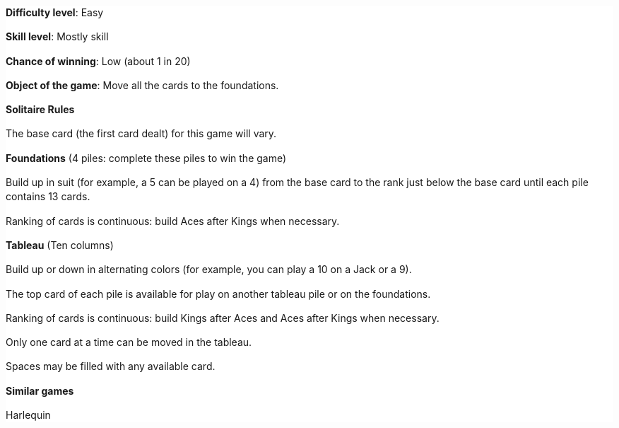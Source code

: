**Difficulty level**:
Easy

**Skill level**:
Mostly skill

**Chance of winning**:
Low (about 1 in 20)

**Object of the game**:
Move all the cards to the foundations.

**Solitaire Rules**

The base card
(the first card dealt) for this game will vary.

**Foundations**
(4 piles: complete these piles to win the game)

Build up in
suit (for
example, a 5
can be played on a 4)
from the
base card to
the rank just
below the
base card
until each pile contains 13 cards.

Ranking of cards is continuous: build Aces after Kings when
necessary.

**Tableau**
(Ten columns)

Build
up or
down in
alternating
colors (for example, you can play a 10
on a Jack
or a 9).

The top card of each pile is available for play on another tableau pile or on the
foundations.

Ranking of cards is continuous: build Kings after Aces and Aces
after Kings when necessary.

Only one card at a time can be moved in the tableau.

Spaces may be filled with any available card.

**Similar games**

Harlequin
